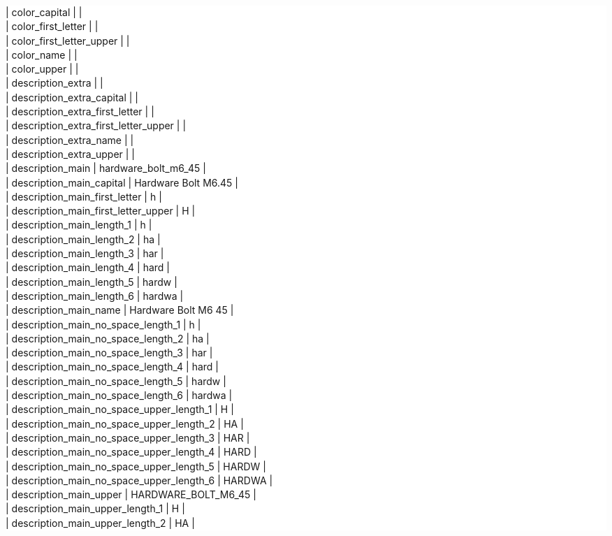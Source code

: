 | color_capital |  |  
| color_first_letter |  |  
| color_first_letter_upper |  |  
| color_name |  |  
| color_upper |  |  
| description_extra |  |  
| description_extra_capital |  |  
| description_extra_first_letter |  |  
| description_extra_first_letter_upper |  |  
| description_extra_name |  |  
| description_extra_upper |  |  
| description_main | hardware_bolt_m6_45 |  
| description_main_capital | Hardware Bolt M6.45 |  
| description_main_first_letter | h |  
| description_main_first_letter_upper | H |  
| description_main_length_1 | h |  
| description_main_length_2 | ha |  
| description_main_length_3 | har |  
| description_main_length_4 | hard |  
| description_main_length_5 | hardw |  
| description_main_length_6 | hardwa |  
| description_main_name | Hardware Bolt M6 45 |  
| description_main_no_space_length_1 | h |  
| description_main_no_space_length_2 | ha |  
| description_main_no_space_length_3 | har |  
| description_main_no_space_length_4 | hard |  
| description_main_no_space_length_5 | hardw |  
| description_main_no_space_length_6 | hardwa |  
| description_main_no_space_upper_length_1 | H |  
| description_main_no_space_upper_length_2 | HA |  
| description_main_no_space_upper_length_3 | HAR |  
| description_main_no_space_upper_length_4 | HARD |  
| description_main_no_space_upper_length_5 | HARDW |  
| description_main_no_space_upper_length_6 | HARDWA |  
| description_main_upper | HARDWARE_BOLT_M6_45 |  
| description_main_upper_length_1 | H |  
| description_main_upper_length_2 | HA |  